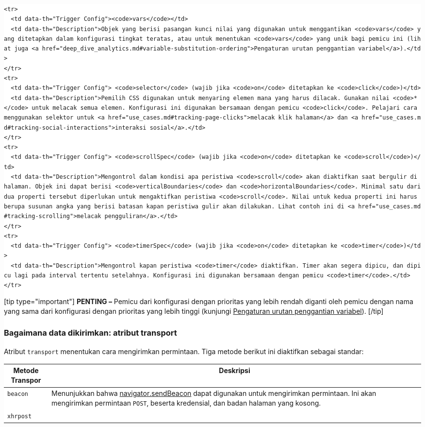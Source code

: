     <tr>
      <td data-th="Trigger Config"><code>vars</code></td>
      <td data-th="Description">Objek yang berisi pasangan kunci nilai yang digunakan untuk menggantikan <code>vars</code> yang ditetapkan dalam konfigurasi tingkat teratas, atau untuk menentukan <code>vars</code> yang unik bagi pemicu ini (lihat juga <a href="deep_dive_analytics.md#variable-substitution-ordering">Pengaturan urutan penggantian variabel</a>).</td>
    </tr>
    <tr>
      <td data-th="Trigger Config"> <code>selector</code> (wajib jika <code>on</code> ditetapkan ke <code>click</code>)</td>
      <td data-th="Description">Pemilih CSS digunakan untuk menyaring elemen mana yang harus dilacak. Gunakan nilai <code>*</code> untuk melacak semua elemen. Konfigurasi ini digunakan bersamaan dengan pemicu <code>click</code>. Pelajari cara menggunakan selektor untuk <a href="use_cases.md#tracking-page-clicks">melacak klik halaman</a> dan <a href="use_cases.md#tracking-social-interactions">interaksi sosial</a>.</td>
    </tr>
    <tr>
      <td data-th="Trigger Config"> <code>scrollSpec</code> (wajib jika <code>on</code> ditetapkan ke <code>scroll</code>)</td>
      <td data-th="Description">Mengontrol dalam kondisi apa peristiwa <code>scroll</code> akan diaktifkan saat bergulir di halaman. Objek ini dapat berisi <code>verticalBoundaries</code> dan <code>horizontalBoundaries</code>. Minimal satu dari dua properti tersebut diperlukan untuk mengaktifkan peristiwa <code>scroll</code>. Nilai untuk kedua properti ini harus berupa susunan angka yang berisi batasan kapan peristiwa gulir akan dilakukan. Lihat contoh ini di <a href="use_cases.md#tracking-scrolling">melacak pengguliran</a>.</td>
    </tr>
    <tr>
      <td data-th="Trigger Config"> <code>timerSpec</code> (wajib jika <code>on</code> ditetapkan ke <code>timer</code>)</td>
      <td data-th="Description">Mengontrol kapan peristiwa <code>timer</code> diaktifkan. Timer akan segera dipicu, dan dipicu lagi pada interval tertentu setelahnya. Konfigurasi ini digunakan bersamaan dengan pemicu <code>timer</code>.</td>
    </tr>
  </tbody>
</table>

[tip type="important"] **PENTING –** Pemicu dari konfigurasi dengan prioritas yang lebih rendah diganti oleh pemicu dengan nama yang sama dari konfigurasi dengan prioritas yang lebih tinggi (kunjungi [Pengaturan urutan penggantian variabel](deep_dive_analytics.md#variable-substitution-ordering)). [/tip]

### Bagaimana data dikirimkan: atribut transport

Atribut `transport` menentukan cara mengirimkan permintaan. Tiga metode berikut ini diaktifkan sebagai standar:

<table>
  <thead>
    <tr>
      <th data-th="Transport Method" class="col-thirty">Metode Transpor</th>
      <th data-th="Description">Deskripsi</th>
    </tr>
  </thead>
  <tbody>
    <tr>
      <td data-th="Transport Method"><code>beacon</code></td>
      <td data-th="Description">Menunjukkan bahwa <a href="https://developer.mozilla.org/en-US/docs/Web/API/Navigator/sendBeacon">navigator.sendBeacon</a> dapat digunakan untuk mengirimkan permintaan. Ini akan mengirimkan permintaan <code>POST</code>, beserta kredensial, dan badan halaman yang kosong.</td>
    </tr>
    <tr>
      <td data-th="Transport Method"><code>xhrpost</code></td>